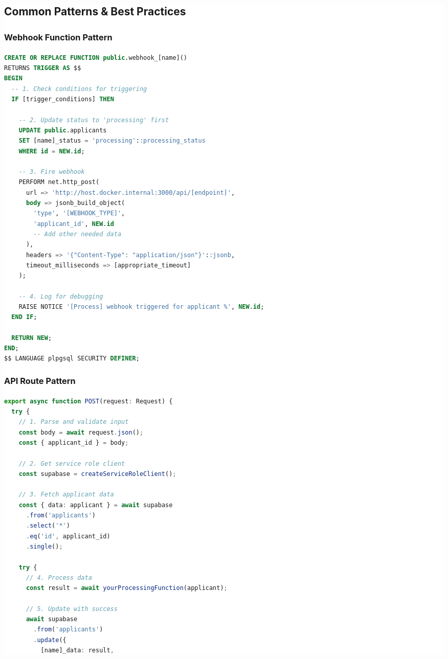 ## Common Patterns & Best Practices

### Webhook Function Pattern
```sql
CREATE OR REPLACE FUNCTION public.webhook_[name]()
RETURNS TRIGGER AS $$
BEGIN
  -- 1. Check conditions for triggering
  IF [trigger_conditions] THEN
    
    -- 2. Update status to 'processing' first
    UPDATE public.applicants
    SET [name]_status = 'processing'::processing_status
    WHERE id = NEW.id;

    -- 3. Fire webhook
    PERFORM net.http_post(
      url => 'http://host.docker.internal:3000/api/[endpoint]',
      body => jsonb_build_object(
        'type', '[WEBHOOK_TYPE]',
        'applicant_id', NEW.id
        -- Add other needed data
      ),
      headers => '{"Content-Type": "application/json"}'::jsonb,
      timeout_milliseconds => [appropriate_timeout]
    );

    -- 4. Log for debugging
    RAISE NOTICE '[Process] webhook triggered for applicant %', NEW.id;
  END IF;

  RETURN NEW;
END;
$$ LANGUAGE plpgsql SECURITY DEFINER;
```

### API Route Pattern
```typescript
export async function POST(request: Request) {
  try {
    // 1. Parse and validate input
    const body = await request.json();
    const { applicant_id } = body;

    // 2. Get service role client
    const supabase = createServiceRoleClient();

    // 3. Fetch applicant data
    const { data: applicant } = await supabase
      .from('applicants')
      .select('*')
      .eq('id', applicant_id)
      .single();

    try {
      // 4. Process data
      const result = await yourProcessingFunction(applicant);

      // 5. Update with success
      await supabase
        .from('applicants')
        .update({
          [name]_data: result,
```